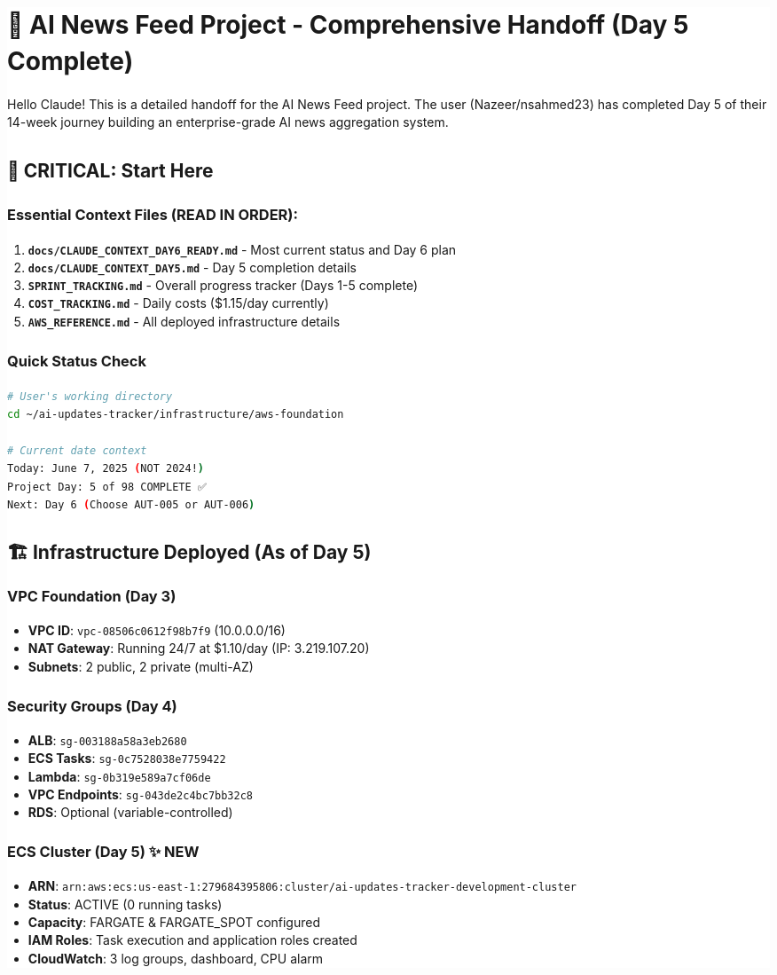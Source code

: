 # 🚀 AI News Feed Project - Comprehensive Handoff (Day 5 Complete)

Hello Claude! This is a detailed handoff for the AI News Feed project. The user (Nazeer/nsahmed23) has completed Day 5 of their 14-week journey building an enterprise-grade AI news aggregation system.

## 📍 CRITICAL: Start Here

### Essential Context Files (READ IN ORDER):
1. **`docs/CLAUDE_CONTEXT_DAY6_READY.md`** - Most current status and Day 6 plan
2. **`docs/CLAUDE_CONTEXT_DAY5.md`** - Day 5 completion details
3. **`SPRINT_TRACKING.md`** - Overall progress tracker (Days 1-5 complete)
4. **`COST_TRACKING.md`** - Daily costs ($1.15/day currently)
5. **`AWS_REFERENCE.md`** - All deployed infrastructure details

### Quick Status Check
```bash
# User's working directory
cd ~/ai-updates-tracker/infrastructure/aws-foundation

# Current date context
Today: June 7, 2025 (NOT 2024!)
Project Day: 5 of 98 COMPLETE ✅
Next: Day 6 (Choose AUT-005 or AUT-006)
```

## 🏗️ Infrastructure Deployed (As of Day 5)

### VPC Foundation (Day 3)
- **VPC ID**: `vpc-08506c0612f98b7f9` (10.0.0.0/16)
- **NAT Gateway**: Running 24/7 at $1.10/day (IP: 3.219.107.20)
- **Subnets**: 2 public, 2 private (multi-AZ)

### Security Groups (Day 4)
- **ALB**: `sg-003188a58a3eb2680`
- **ECS Tasks**: `sg-0c7528038e7759422`
- **Lambda**: `sg-0b319e589a7cf06de`
- **VPC Endpoints**: `sg-043de2c4bc7bb32c8`
- **RDS**: Optional (variable-controlled)

### ECS Cluster (Day 5) ✨ NEW
- **ARN**: `arn:aws:ecs:us-east-1:279684395806:cluster/ai-updates-tracker-development-cluster`
- **Status**: ACTIVE (0 running tasks)
- **Capacity**: FARGATE & FARGATE_SPOT configured
- **IAM Roles**: Task execution and application roles created
- **CloudWatch**: 3 log groups, dashboard, CPU alarm
